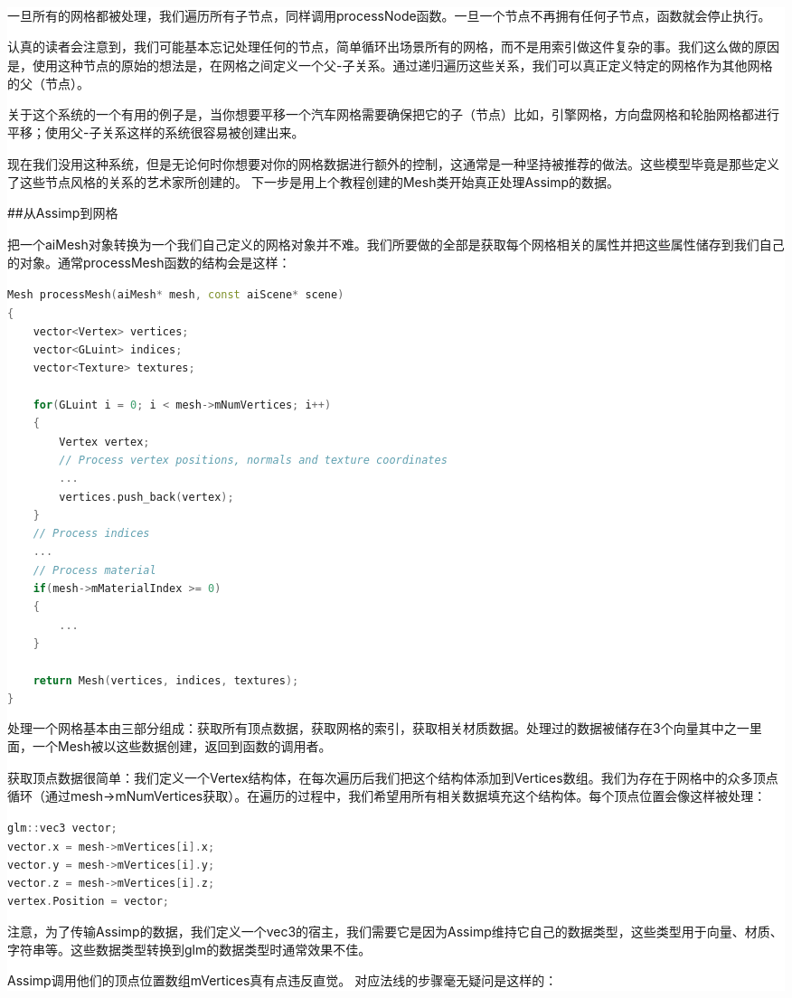 一旦所有的网格都被处理，我们遍历所有子节点，同样调用processNode函数。一旦一个节点不再拥有任何子节点，函数就会停止执行。

认真的读者会注意到，我们可能基本忘记处理任何的节点，简单循环出场景所有的网格，而不是用索引做这件复杂的事。我们这么做的原因是，使用这种节点的原始的想法是，在网格之间定义一个父-子关系。通过递归遍历这些关系，我们可以真正定义特定的网格作为其他网格的父（节点）。

关于这个系统的一个有用的例子是，当你想要平移一个汽车网格需要确保把它的子（节点）比如，引擎网格，方向盘网格和轮胎网格都进行平移；使用父-子关系这样的系统很容易被创建出来。

现在我们没用这种系统，但是无论何时你想要对你的网格数据进行额外的控制，这通常是一种坚持被推荐的做法。这些模型毕竟是那些定义了这些节点风格的关系的艺术家所创建的。
下一步是用上个教程创建的Mesh类开始真正处理Assimp的数据。

 

##从Assimp到网格

把一个aiMesh对象转换为一个我们自己定义的网格对象并不难。我们所要做的全部是获取每个网格相关的属性并把这些属性储存到我们自己的对象。通常processMesh函数的结构会是这样：


```c++
Mesh processMesh(aiMesh* mesh, const aiScene* scene)
{
    vector<Vertex> vertices;
    vector<GLuint> indices;
    vector<Texture> textures;
 
    for(GLuint i = 0; i < mesh->mNumVertices; i++)
    {
        Vertex vertex;
        // Process vertex positions, normals and texture coordinates
        ...
        vertices.push_back(vertex);
    }
    // Process indices
    ...
    // Process material
    if(mesh->mMaterialIndex >= 0)
    {
        ...
    }
 
    return Mesh(vertices, indices, textures);
}
```
处理一个网格基本由三部分组成：获取所有顶点数据，获取网格的索引，获取相关材质数据。处理过的数据被储存在3个向量其中之一里面，一个Mesh被以这些数据创建，返回到函数的调用者。

获取顶点数据很简单：我们定义一个Vertex结构体，在每次遍历后我们把这个结构体添加到Vertices数组。我们为存在于网格中的众多顶点循环（通过mesh->mNumVertices获取）。在遍历的过程中，我们希望用所有相关数据填充这个结构体。每个顶点位置会像这样被处理：


```c++
glm::vec3 vector; 
vector.x = mesh->mVertices[i].x;
vector.y = mesh->mVertices[i].y;
vector.z = mesh->mVertices[i].z; 
vertex.Position = vector;
```
注意，为了传输Assimp的数据，我们定义一个vec3的宿主，我们需要它是因为Assimp维持它自己的数据类型，这些类型用于向量、材质、字符串等。这些数据类型转换到glm的数据类型时通常效果不佳。

Assimp调用他们的顶点位置数组mVertices真有点违反直觉。
对应法线的步骤毫无疑问是这样的：
